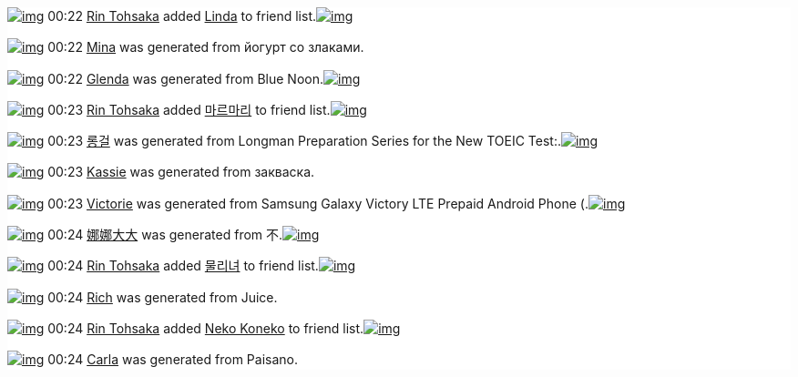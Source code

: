 [![img](http://www.deviantsart.com/17jagvd.jpeg)](http://www.barcodekanojo.com/user/452207/Rin%20Tohsaka) 00:22 [Rin Tohsaka](http://www.barcodekanojo.com/user/452207/Rin%20Tohsaka) added [Linda](http://www.barcodekanojo.com/kanojo/3052441/Linda) to friend list.[![img](http://www.deviantsart.com/1k7ef6r.png)](http://www.barcodekanojo.com/kanojo/3052441/Linda)

[![img](http://www.deviantsart.com/mv0hlh.png)](http://www.barcodekanojo.com/kanojo/3052445/Mina) 00:22 [Mina](http://www.barcodekanojo.com/kanojo/3052445/Mina) was generated from йогурт со злаками.

[![img](http://www.deviantsart.com/1tc8c8i.png)](http://www.barcodekanojo.com/kanojo/3052446/Glenda) 00:22 [Glenda](http://www.barcodekanojo.com/kanojo/3052446/Glenda) was generated from Blue Noon.[![img](http://www.deviantsart.com/6hs80k.jpeg)](http://www.barcodekanojo.com/product_images/barcode/5772261/1405264903/50x50xBlue,P20Noon.jpg,qw=88,ah=88.pagespeed.ic.yq8wrkfqm-.jpg)

[![img](http://www.deviantsart.com/17jagvd.jpeg)](http://www.barcodekanojo.com/user/452207/Rin%20Tohsaka) 00:23 [Rin Tohsaka](http://www.barcodekanojo.com/user/452207/Rin%20Tohsaka) added [마르마리](http://www.barcodekanojo.com/kanojo/3052444/%EB%A7%88%EB%A5%B4%EB%A7%88%EB%A6%AC) to friend list.[![img](http://www.deviantsart.com/2ripg91.png)](http://www.barcodekanojo.com/kanojo/3052444/%EB%A7%88%EB%A5%B4%EB%A7%88%EB%A6%AC)

[![img](http://www.deviantsart.com/ngijpj.png)](http://www.barcodekanojo.com/kanojo/3052447/%EB%A1%B1%EA%B1%B8) 00:23 [롱걸](http://www.barcodekanojo.com/kanojo/3052447/%EB%A1%B1%EA%B1%B8) was generated from Longman Preparation Series for the New TOEIC Test:.[![img](http://www.deviantsart.com/2qtgls0.jpeg)](http://www.barcodekanojo.com/product_images/barcode/5772263/1405264935/50x50xLongman,P20Preparation,P20Series,P20for,P20the,P20New,P20TOEIC,P20Test,P3A.jpg,qw=88,ah=88.pagespeed.ic.-3Ie2m_CNO.jpg)

[![img](http://www.deviantsart.com/18rnu4d.png)](http://www.barcodekanojo.com/kanojo/3052448/Kassie) 00:23 [Kassie](http://www.barcodekanojo.com/kanojo/3052448/Kassie) was generated from закваска.

[![img](http://www.deviantsart.com/2g7m57b.png)](http://www.barcodekanojo.com/kanojo/3052449/Victorie) 00:23 [Victorie](http://www.barcodekanojo.com/kanojo/3052449/Victorie) was generated from Samsung Galaxy Victory LTE Prepaid Android Phone (.[![img](http://www.deviantsart.com/2gj87v7.jpeg)](http://www.barcodekanojo.com/product_images/barcode/5772265/1405264958/50x50xSamsung,P20Galaxy,P20Victory,P20LTE,P20Prepaid,P20Android,P20Phone,P20,P28.jpg,qw=88,ah=88.pagespeed.ic.qxW-XbsI-y.jpg)

[![img](http://www.deviantsart.com/3sf6qja.png)](http://www.barcodekanojo.com/kanojo/3052450/%E5%A8%9C%E5%A8%9C%E5%A4%A7%E5%A4%A7) 00:24 [娜娜大大](http://www.barcodekanojo.com/kanojo/3052450/%E5%A8%9C%E5%A8%9C%E5%A4%A7%E5%A4%A7) was generated from 不.[![img](http://www.deviantsart.com/ke2doe.jpeg)](http://www.barcodekanojo.com/product_images/barcode/5772266/1405264998/50x50x,PE4,PB8,P8D.jpg,qw=88,ah=88.pagespeed.ic.Dcbp9-D1Ao.jpg)

[![img](http://www.deviantsart.com/17jagvd.jpeg)](http://www.barcodekanojo.com/user/452207/Rin%20Tohsaka) 00:24 [Rin Tohsaka](http://www.barcodekanojo.com/user/452207/Rin%20Tohsaka) added [물리녀](http://www.barcodekanojo.com/kanojo/3051814/%EB%AC%BC%EB%A6%AC%EB%85%80) to friend list.[![img](http://www.deviantsart.com/3s0f4k.png)](http://www.barcodekanojo.com/kanojo/3051814/%EB%AC%BC%EB%A6%AC%EB%85%80)

[![img](http://www.deviantsart.com/228uchu.png)](http://www.barcodekanojo.com/kanojo/3052451/Rich) 00:24 [Rich](http://www.barcodekanojo.com/kanojo/3052451/Rich) was generated from Juice.

[![img](http://www.deviantsart.com/17jagvd.jpeg)](http://www.barcodekanojo.com/user/452207/Rin%20Tohsaka) 00:24 [Rin Tohsaka](http://www.barcodekanojo.com/user/452207/Rin%20Tohsaka) added [Neko Koneko](http://www.barcodekanojo.com/kanojo/3051562/Neko%20Koneko) to friend list.[![img](http://www.deviantsart.com/uag7n8.png)](http://www.barcodekanojo.com/kanojo/3051562/Neko%20Koneko)

[![img](http://www.deviantsart.com/3pfe78n.png)](http://www.barcodekanojo.com/kanojo/3052452/Carla) 00:24 [Carla](http://www.barcodekanojo.com/kanojo/3052452/Carla) was generated from Paisano.
